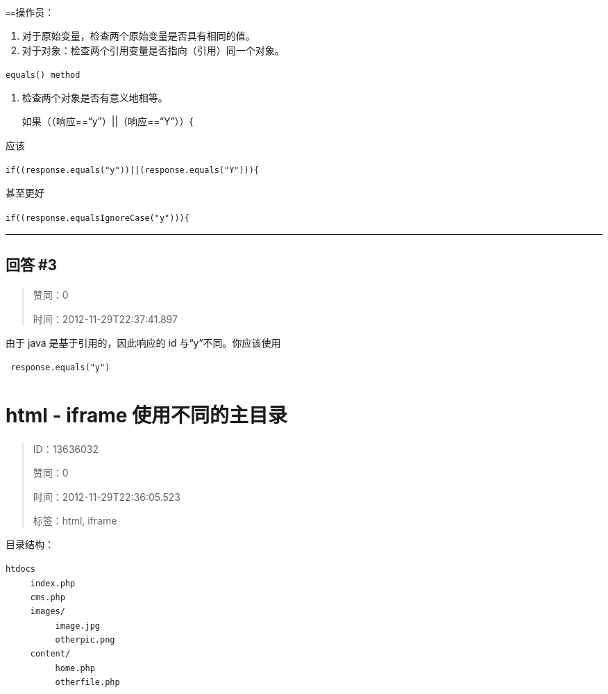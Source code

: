 `==`操作员：

1.  对于原始变量，检查两个原始变量是否具有相同的值。
2.  对于对象：检查两个引用变量是否指向（引用）同一个对象。

`equals() method`

1.  检查两个对象是否有意义地相等。

    如果（（响应==“y”）||（响应==“Y”））{

应该

```
if((response.equals("y"))||(response.equals("Y"))){ 
```

甚至更好

```
if((response.equalsIgnoreCase("y"))){ 
```

* * *

## 回答 #3

> 赞同：0
> 
> 时间：2012-11-29T22:37:41.897

由于 java 是基于引用的，因此响应的 id 与“y”不同。你应该使用

```
 response.equals("y") 
```

# html - iframe 使用不同的主目录

> ID：13636032
> 
> 赞同：0
> 
> 时间：2012-11-29T22:36:05.523
> 
> 标签：html, iframe

目录结构：

```
htdocs
     index.php
     cms.php
     images/
          image.jpg
          otherpic.png
     content/
          home.php
          otherfile.php 
```
